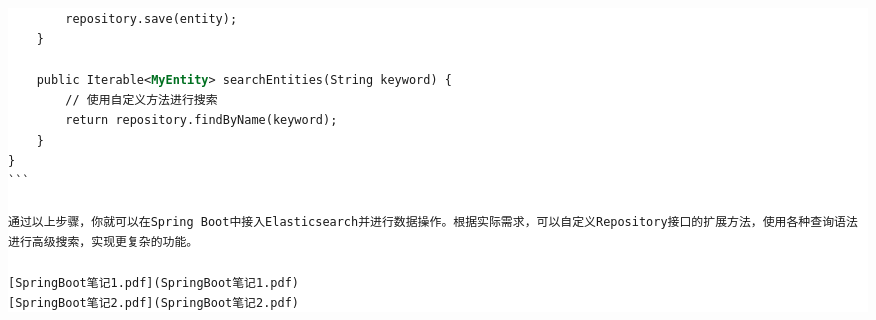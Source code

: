    ````xml
           repository.save(entity);
       }

       public Iterable<MyEntity> searchEntities(String keyword) {
           // 使用自定义方法进行搜索
           return repository.findByName(keyword);
       }
   }
   ```

通过以上步骤，你就可以在Spring Boot中接入Elasticsearch并进行数据操作。根据实际需求，可以自定义Repository接口的扩展方法，使用各种查询语法进行高级搜索，实现更复杂的功能。

[SpringBoot笔记1.pdf](SpringBoot笔记1.pdf)
[SpringBoot笔记2.pdf](SpringBoot笔记2.pdf)